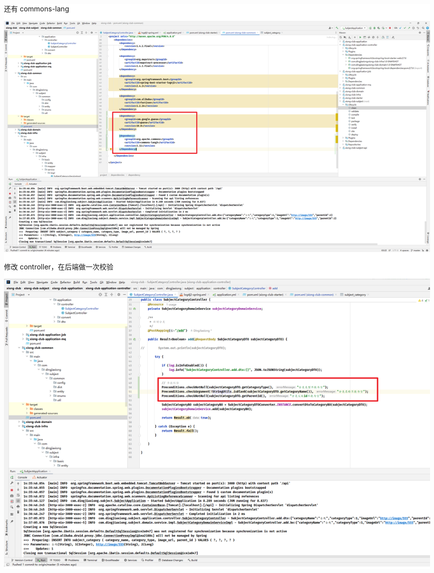 

还有 commons-lang



![image-20240813144343521](./assets/image-20240813144343521.png)



修改 controller，在后端做一次校验



![image-20240813144425711](./assets/image-20240813144425711.png)
